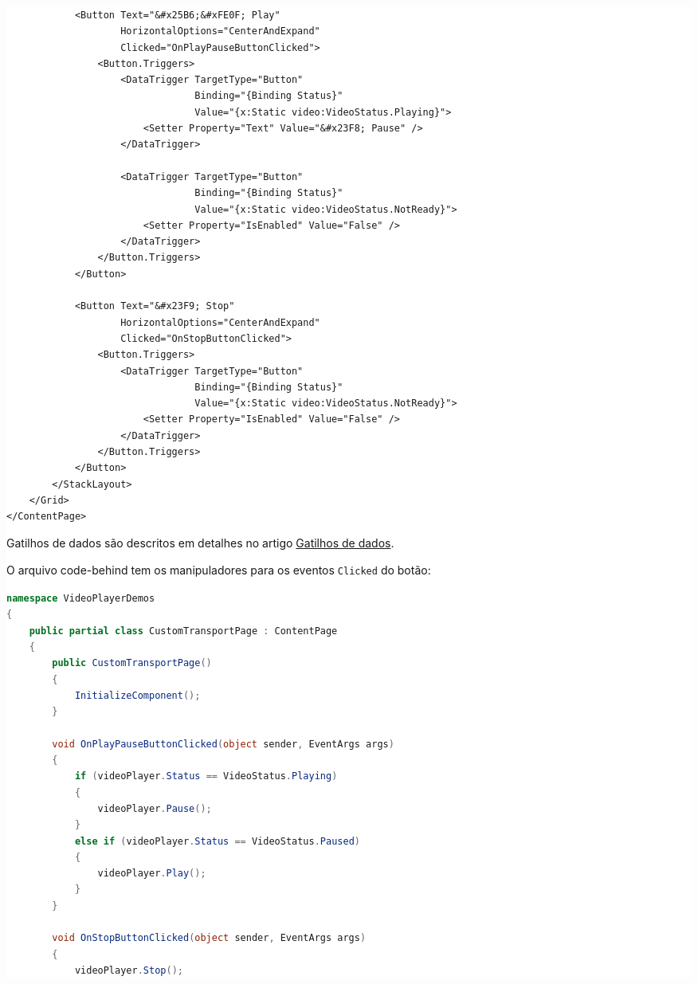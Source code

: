 ```xaml
            <Button Text="&#x25B6;&#xFE0F; Play"
                    HorizontalOptions="CenterAndExpand"
                    Clicked="OnPlayPauseButtonClicked">
                <Button.Triggers>
                    <DataTrigger TargetType="Button"
                                 Binding="{Binding Status}"
                                 Value="{x:Static video:VideoStatus.Playing}">
                        <Setter Property="Text" Value="&#x23F8; Pause" />
                    </DataTrigger>

                    <DataTrigger TargetType="Button"
                                 Binding="{Binding Status}"
                                 Value="{x:Static video:VideoStatus.NotReady}">
                        <Setter Property="IsEnabled" Value="False" />
                    </DataTrigger>
                </Button.Triggers>
            </Button>

            <Button Text="&#x23F9; Stop"
                    HorizontalOptions="CenterAndExpand"
                    Clicked="OnStopButtonClicked">
                <Button.Triggers>
                    <DataTrigger TargetType="Button"
                                 Binding="{Binding Status}"
                                 Value="{x:Static video:VideoStatus.NotReady}">
                        <Setter Property="IsEnabled" Value="False" />
                    </DataTrigger>
                </Button.Triggers>
            </Button>
        </StackLayout>
    </Grid>
</ContentPage>
```

Gatilhos de dados são descritos em detalhes no artigo [Gatilhos de dados](~/xamarin-forms/app-fundamentals/triggers.md#data-triggers).

O arquivo code-behind tem os manipuladores para os eventos `Clicked` do botão:

```csharp
namespace VideoPlayerDemos
{
    public partial class CustomTransportPage : ContentPage
    {
        public CustomTransportPage()
        {
            InitializeComponent();
        }

        void OnPlayPauseButtonClicked(object sender, EventArgs args)
        {
            if (videoPlayer.Status == VideoStatus.Playing)
            {
                videoPlayer.Pause();
            }
            else if (videoPlayer.Status == VideoStatus.Paused)
            {
                videoPlayer.Play();
            }
        }

        void OnStopButtonClicked(object sender, EventArgs args)
        {
            videoPlayer.Stop();
```
